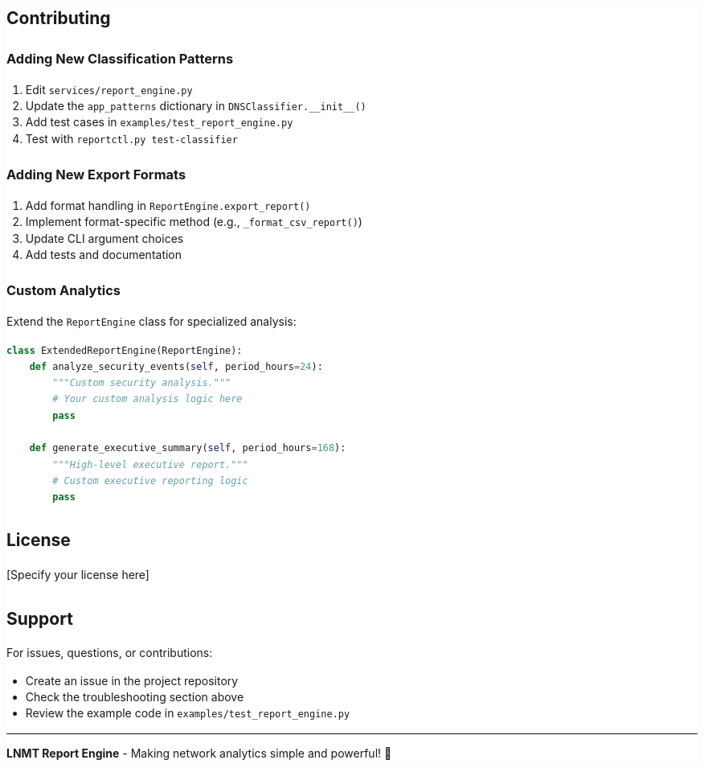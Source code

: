 ## Contributing

### Adding New Classification Patterns

1. Edit `services/report_engine.py`
2. Update the `app_patterns` dictionary in `DNSClassifier.__init__()`
3. Add test cases in `examples/test_report_engine.py`
4. Test with `reportctl.py test-classifier`

### Adding New Export Formats

1. Add format handling in `ReportEngine.export_report()`
2. Implement format-specific method (e.g., `_format_csv_report()`)
3. Update CLI argument choices
4. Add tests and documentation

### Custom Analytics

Extend the `ReportEngine` class for specialized analysis:

```python
class ExtendedReportEngine(ReportEngine):
    def analyze_security_events(self, period_hours=24):
        """Custom security analysis."""
        # Your custom analysis logic here
        pass
    
    def generate_executive_summary(self, period_hours=168):
        """High-level executive report."""
        # Custom executive reporting logic
        pass
```

## License

[Specify your license here]

## Support

For issues, questions, or contributions:
- Create an issue in the project repository
- Check the troubleshooting section above
- Review the example code in `examples/test_report_engine.py`

---

**LNMT Report Engine** - Making network analytics simple and powerful! 🚀